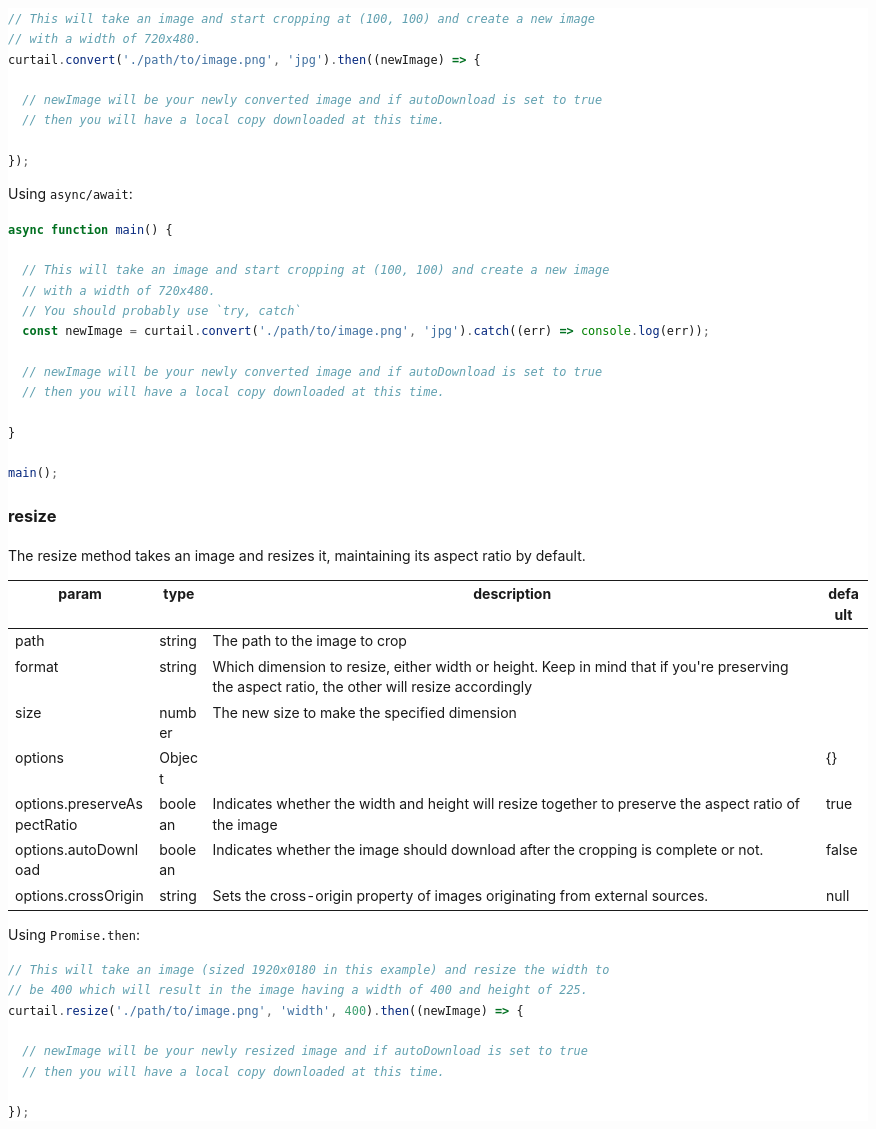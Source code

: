 ```js
// This will take an image and start cropping at (100, 100) and create a new image
// with a width of 720x480.
curtail.convert('./path/to/image.png', 'jpg').then((newImage) => {

  // newImage will be your newly converted image and if autoDownload is set to true
  // then you will have a local copy downloaded at this time.

});

```

Using `async/await`:

```js
async function main() {

  // This will take an image and start cropping at (100, 100) and create a new image
  // with a width of 720x480.
  // You should probably use `try, catch`
  const newImage = curtail.convert('./path/to/image.png', 'jpg').catch((err) => console.log(err));

  // newImage will be your newly converted image and if autoDownload is set to true
  // then you will have a local copy downloaded at this time.

}

main();
```

### **resize**

The resize method takes an image and resizes it, maintaining its aspect ratio by default.

| param                       | type    | description                                                                                                                                   | default |
|-----------------------------|---------|-----------------------------------------------------------------------------------------------------------------------------------------------|---------|
| path                        | string  | The path to the image to crop                                                                                                                 |         |
| format                      | string  | Which dimension to resize, either width or height. Keep in mind that if you're preserving the aspect ratio, the other will resize accordingly |         |
| size                        | number  | The new size to make the specified dimension                                                                                                  |         |
| options                     | Object  |                                                                                                                                               | {}      |
| options.preserveAspectRatio | boolean | Indicates whether the width and height will resize together to preserve the aspect ratio of the image                                         | true    |
| options.autoDownload        | boolean | Indicates whether the image should download after the cropping is complete or not.                                                            | false   |
| options.crossOrigin         | string  | Sets the cross-origin property of images originating from external sources.                                                                   | null    |

Using `Promise.then`:

```js
// This will take an image (sized 1920x0180 in this example) and resize the width to
// be 400 which will result in the image having a width of 400 and height of 225.
curtail.resize('./path/to/image.png', 'width', 400).then((newImage) => {

  // newImage will be your newly resized image and if autoDownload is set to true
  // then you will have a local copy downloaded at this time.

});

```
